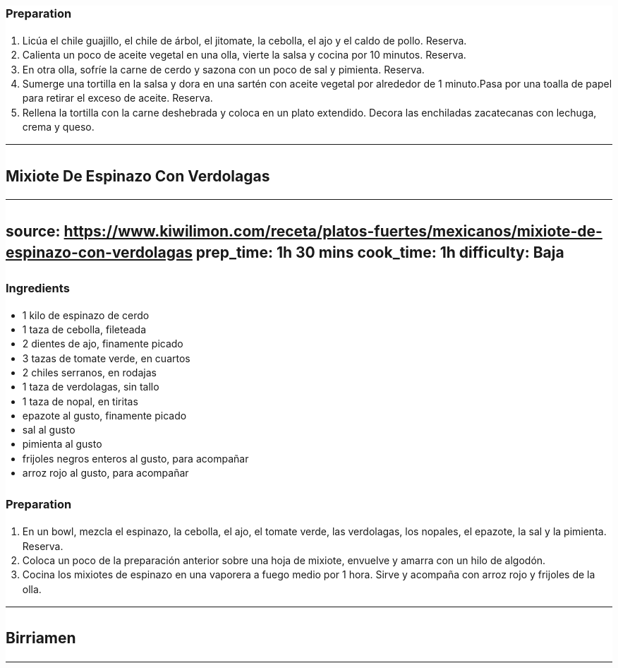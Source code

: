 ### Preparation

1. Licúa el chile guajillo, el chile de árbol, el jitomate, la cebolla, el ajo y el caldo de pollo. Reserva.
2. Calienta un poco de aceite vegetal en una olla, vierte la salsa y cocina por 10 minutos. Reserva.
3. En otra olla, sofríe la carne de cerdo y sazona con un poco de sal y pimienta. Reserva.
4. Sumerge una tortilla en la salsa y dora en una sartén con aceite vegetal por alrededor de 1 minuto.Pasa por una toalla de papel para retirar el exceso de aceite. Reserva.
5. Rellena la tortilla con la carne deshebrada y coloca en un plato extendido. Decora las enchiladas zacatecanas con lechuga, crema y queso.

---

## Mixiote De Espinazo Con Verdolagas

---
source: https://www.kiwilimon.com/receta/platos-fuertes/mexicanos/mixiote-de-espinazo-con-verdolagas
prep_time: 1h 30 mins
cook_time: 1h
difficulty: Baja
---

### Ingredients

- 1 kilo de espinazo de cerdo
- 1 taza de cebolla, fileteada
- 2 dientes de ajo, finamente picado
- 3 tazas de tomate verde, en cuartos
- 2 chiles serranos, en rodajas
- 1 taza de verdolagas, sin tallo
- 1 taza de nopal, en tiritas
- epazote al gusto, finamente picado
- sal al gusto
- pimienta al gusto
- frijoles negros enteros al gusto, para acompañar
- arroz rojo al gusto, para acompañar

### Preparation

1. En un bowl, mezcla el espinazo, la cebolla, el ajo, el tomate verde, las verdolagas, los nopales, el epazote, la sal y la pimienta. Reserva.
2. Coloca un poco de la preparación anterior sobre una hoja de mixiote, envuelve y amarra con un hilo de algodón.
3. Cocina los mixiotes de espinazo en una vaporera a fuego medio por 1 hora. Sirve y acompaña con arroz rojo y frijoles de la olla.

---

## Birriamen

---
